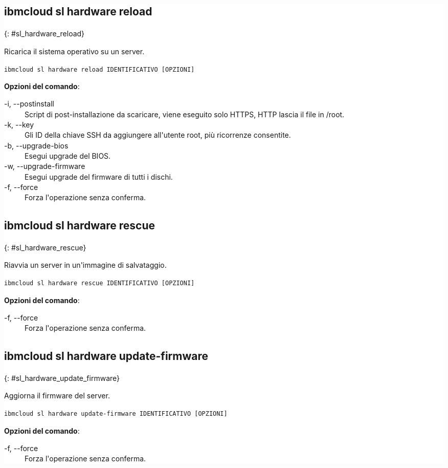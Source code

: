 ## ibmcloud sl hardware reload
{: #sl_hardware_reload}

Ricarica il sistema operativo su un server.
```
ibmcloud sl hardware reload IDENTIFICATIVO [OPZIONI]
```

<strong>Opzioni del comando</strong>:
<dl>
<dt>-i, --postinstall</dt>
<dd>Script di post-installazione da scaricare, viene eseguito solo HTTPS, HTTP lascia il file in /root.</dd>
<dt>-k, --key</dt>
<dd>Gli ID della chiave SSH da aggiungere all'utente root, più ricorrenze consentite.</dd>
<dt>-b, --upgrade-bios</dt>
<dd>Esegui upgrade del BIOS.</dd>
<dt>-w, --upgrade-firmware</dt>
<dd>Esegui upgrade del firmware di tutti i dischi.</dd>
<dt>-f, --force</dt>
<dd>Forza l'operazione senza conferma.</dd>
</dl>

## ibmcloud sl hardware rescue
{: #sl_hardware_rescue}

Riavvia un server in un'immagine di salvataggio.
```
ibmcloud sl hardware rescue IDENTIFICATIVO [OPZIONI]
```

<strong>Opzioni del comando</strong>:
<dl>
<dt>-f, --force</dt>
<dd>Forza l'operazione senza conferma.</dd>
</dl>

## ibmcloud sl hardware update-firmware
{: #sl_hardware_update_firmware}

Aggiorna il firmware del server.
```
ibmcloud sl hardware update-firmware IDENTIFICATIVO [OPZIONI]
```

<strong>Opzioni del comando</strong>:
<dl>
<dt>-f, --force</dt>
<dd>Forza l'operazione senza conferma.</dd>
</dl>
